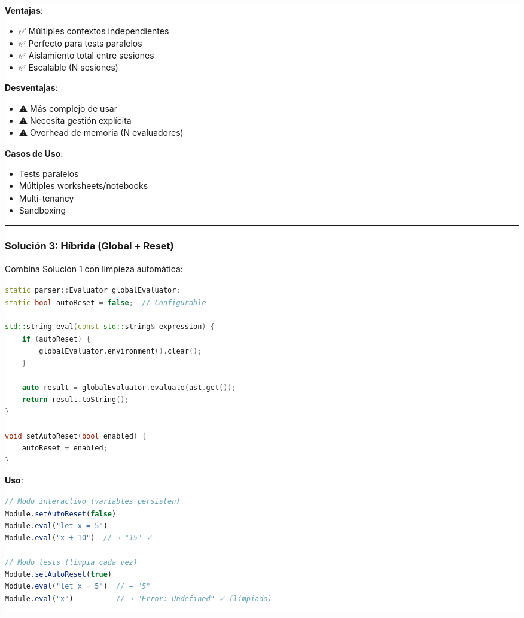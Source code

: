 **Ventajas**:
- ✅ Múltiples contextos independientes
- ✅ Perfecto para tests paralelos
- ✅ Aislamiento total entre sesiones
- ✅ Escalable (N sesiones)

**Desventajas**:
- ⚠️ Más complejo de usar
- ⚠️ Necesita gestión explícita
- ⚠️ Overhead de memoria (N evaluadores)

**Casos de Uso**:
- Tests paralelos
- Múltiples worksheets/notebooks
- Multi-tenancy
- Sandboxing

---

### Solución 3: Híbrida (Global + Reset)

Combina Solución 1 con limpieza automática:

```cpp
static parser::Evaluator globalEvaluator;
static bool autoReset = false;  // Configurable

std::string eval(const std::string& expression) {
    if (autoReset) {
        globalEvaluator.environment().clear();
    }

    auto result = globalEvaluator.evaluate(ast.get());
    return result.toString();
}

void setAutoReset(bool enabled) {
    autoReset = enabled;
}
```

**Uso**:
```javascript
// Modo interactivo (variables persisten)
Module.setAutoReset(false)
Module.eval("let x = 5")
Module.eval("x + 10")  // → "15" ✓

// Modo tests (limpia cada vez)
Module.setAutoReset(true)
Module.eval("let x = 5")  // → "5"
Module.eval("x")          // → "Error: Undefined" ✓ (limpiado)
```

---
